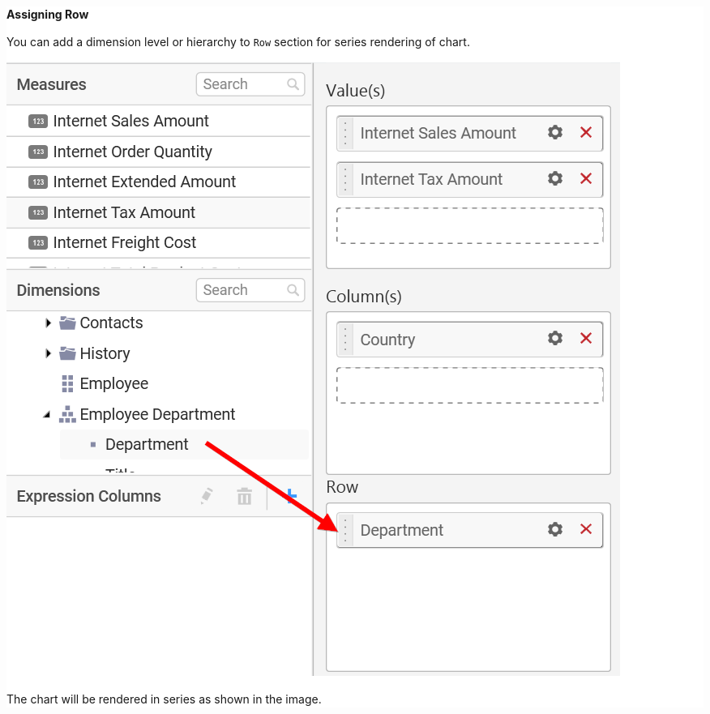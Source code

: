 **Assigning Row**

You can add a dimension level or hierarchy to `Row` section for series rendering of chart.

![](images/ssas_pyramid_8.png)


The chart will be rendered in series as shown in the image.

